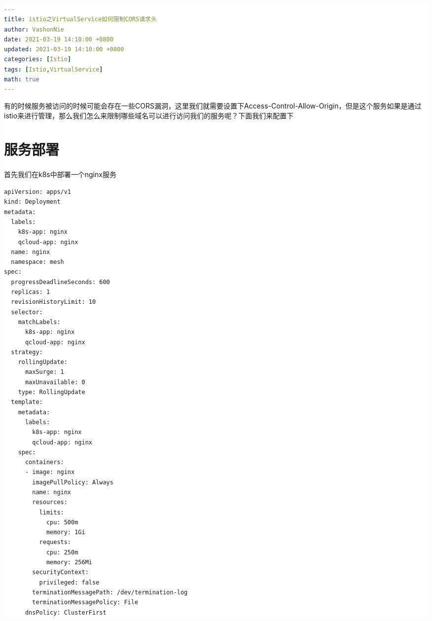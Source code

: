 ```yaml
---
title: istio之VirtualService如何限制CORS请求头
author: VashonNie
date: 2021-03-19 14:10:00 +0800
updated: 2021-03-19 14:10:00 +0800
categories: [Istio]
tags: [Istio,VirtualService]
math: true
---
```


有的时候服务被访问的时候可能会存在一些CORS漏洞，这里我们就需要设置下Access-Control-Allow-Origin，但是这个服务如果是通过istio来进行管理，那么我们怎么来限制哪些域名可以进行访问我们的服务呢？下面我们来配置下

# 服务部署

首先我们在k8s中部署一个nginx服务

```
apiVersion: apps/v1
kind: Deployment
metadata:
  labels:
    k8s-app: nginx
    qcloud-app: nginx
  name: nginx
  namespace: mesh
spec:
  progressDeadlineSeconds: 600
  replicas: 1
  revisionHistoryLimit: 10
  selector:
    matchLabels:
      k8s-app: nginx
      qcloud-app: nginx
  strategy:
    rollingUpdate:
      maxSurge: 1
      maxUnavailable: 0
    type: RollingUpdate
  template:
    metadata:
      labels:
        k8s-app: nginx
        qcloud-app: nginx
    spec:
      containers:
      - image: nginx
        imagePullPolicy: Always
        name: nginx
        resources:
          limits:
            cpu: 500m
            memory: 1Gi
          requests:
            cpu: 250m
            memory: 256Mi
        securityContext:
          privileged: false
        terminationMessagePath: /dev/termination-log
        terminationMessagePolicy: File
      dnsPolicy: ClusterFirst
```